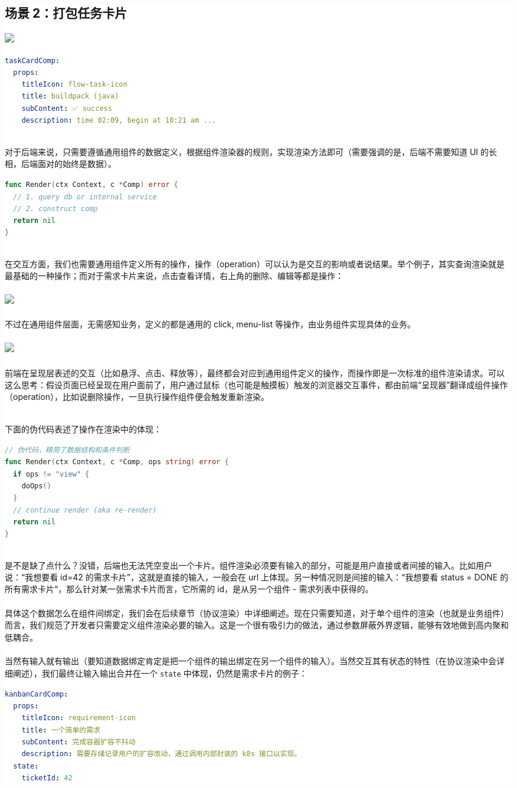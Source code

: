 
## 场景 2：打包任务卡片
![](http://terminus-paas.oss-cn-hangzhou.aliyuncs.com/paas-doc/2021/08/25/d8ae4378-8ddb-42e3-85c7-88bfff5a294e.png)
```yaml
taskCardComp:
  props:
    titleIcon: flow-task-icon
    title: buildpack (java)
    subContent: ✅ success
    description: time 02:09, begin at 10:21 am ...
```

<br />对于后端来说，只需要遵循通用组件的数据定义，根据组件渲染器的规则，实现渲染方法即可（需要强调的是，后端不需要知道 UI 的长相，后端面对的始终是数据）。<br />

```go
func Render(ctx Context, c *Comp) error {
  // 1. query db or internal service
  // 2. construct comp
  return nil
}
```

<br />在交互方面，我们也需要通用组件定义所有的操作，操作（operation）可以认为是交互的影响或者说结果。举个例子，其实查询渲染就是最基础的一种操作；而对于需求卡片来说，点击查看详情，右上角的删除、编辑等都是操作：<br />
<br />![](http://terminus-paas.oss-cn-hangzhou.aliyuncs.com/paas-doc/2021/08/25/03b1e0d5-b63b-4bdf-aff5-89dd15a23a53.png)<br />
<br />不过在通用组件层面，无需感知业务，定义的都是通用的 click, menu-list 等操作，由业务组件实现具体的业务。<br />
<br />![](http://terminus-paas.oss-cn-hangzhou.aliyuncs.com/paas-doc/2021/08/25/3527d505-ab34-4116-a686-057ffb47881c.png)<br />
<br />前端在呈现层表述的交互（比如悬浮、点击、释放等），最终都会对应到通用组件定义的操作，而操作即是一次标准的组件渲染请求。可以这么思考：假设页面已经呈现在用户面前了，用户通过鼠标（也可能是触摸板）触发的浏览器交互事件，都由前端“呈现器”翻译成组件操作（operation），比如说删除操作，一旦执行操作组件便会触发重新渲染。<br />​

下面的伪代码表述了操作在渲染中的体现：<br />

```go
// 伪代码，精简了数据结构和条件判断
func Render(ctx Context, c *Comp, ops string) error {
  if ops != "view" {
    doOps()
  }
  // continue render (aka re-render)
  return nil
}
```

<br />是不是缺了点什么？没错，后端也无法凭空变出一个卡片。组件渲染必须要有输入的部分，可能是用户直接或者间接的输入。比如用户说：“我想要看 id=42 的需求卡片”，这就是直接的输入，一般会在 url 上体现。另一种情况则是间接的输入：“我想要看 status = DONE 的所有需求卡片“，那么针对某一张需求卡片而言，它所需的 id，是从另一个组件 - 需求列表中获得的。<br />
<br />具体这个数据怎么在组件间绑定，我们会在后续章节（协议渲染）中详细阐述。现在只需要知道，对于单个组件的渲染（也就是业务组件）而言，我们规范了开发者只需要定义组件渲染必要的输入。这是一个很有吸引力的做法，通过参数屏蔽外界逻辑，能够有效地做到高内聚和低耦合。<br />
<br />当然有输入就有输出（要知道数据绑定肯定是把一个组件的输出绑定在另一个组件的输入）。当然交互其有状态的特性（在协议渲染中会详细阐述），我们最终让输入输出合并在一个 `state` 中体现，仍然是需求卡片的例子：<br />

```yaml
kanbanCardComp:
  props:
    titleIcon: requirement-icon
    title: 一个简单的需求
    subContent: 完成容器扩容不抖动
    description: 需要存储记录用户的扩容改动，通过调用内部封装的 k8s 接口以实现。
  state:
    ticketId: 42
```
